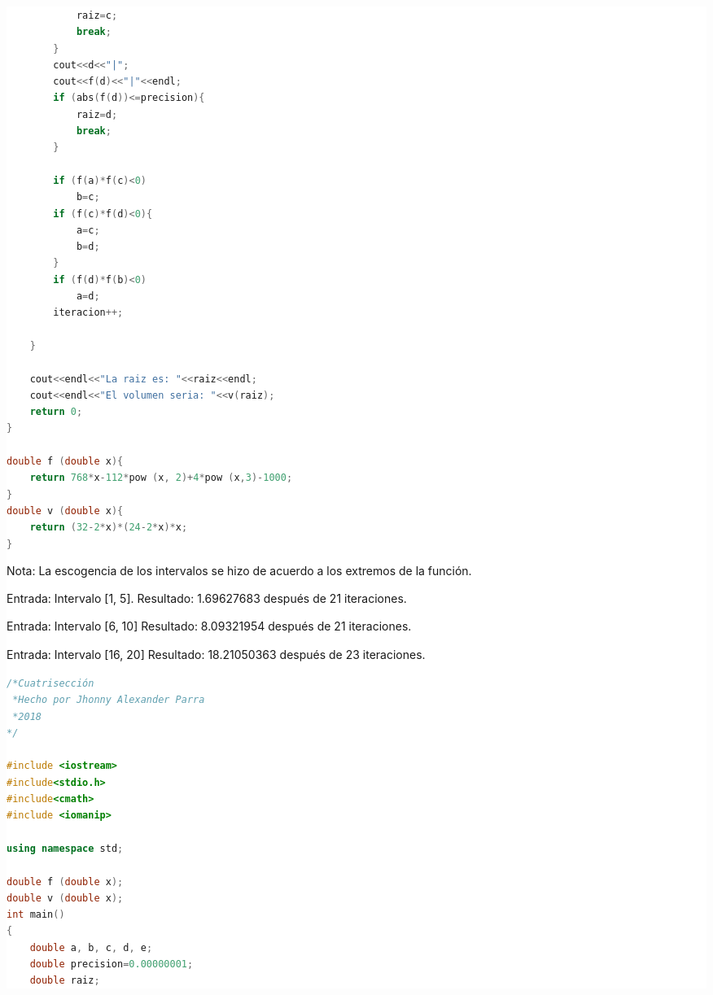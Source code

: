 ```cpp
            raiz=c;
            break;
        }
        cout<<d<<"|";
        cout<<f(d)<<"|"<<endl;
        if (abs(f(d))<=precision){
            raiz=d;
            break;
        }
            
        if (f(a)*f(c)<0)
            b=c;
        if (f(c)*f(d)<0){
            a=c;
            b=d;
        }
        if (f(d)*f(b)<0)
            a=d;     
        iteracion++;
        
    }
   
    cout<<endl<<"La raiz es: "<<raiz<<endl;  
    cout<<endl<<"El volumen seria: "<<v(raiz);
    return 0;
}

double f (double x){
    return 768*x-112*pow (x, 2)+4*pow (x,3)-1000;
}
double v (double x){
    return (32-2*x)*(24-2*x)*x;
}
```
Nota: La escogencia de los intervalos se hizo de acuerdo a los extremos de la función.

Entrada: Intervalo [1, 5].
Resultado: 1.69627683  después de 21 iteraciones.

Entrada: Intervalo [6, 10]
Resultado: 8.09321954 después de 21 iteraciones.

Entrada: Intervalo [16, 20]
Resultado: 18.21050363 después de 23 iteraciones.

```cpp
/*Cuatrisección
 *Hecho por Jhonny Alexander Parra 
 *2018
*/

#include <iostream>
#include<stdio.h>
#include<cmath>
#include <iomanip> 

using namespace std;

double f (double x);
double v (double x);
int main()
{
    double a, b, c, d, e;
    double precision=0.00000001;
    double raiz;
```
